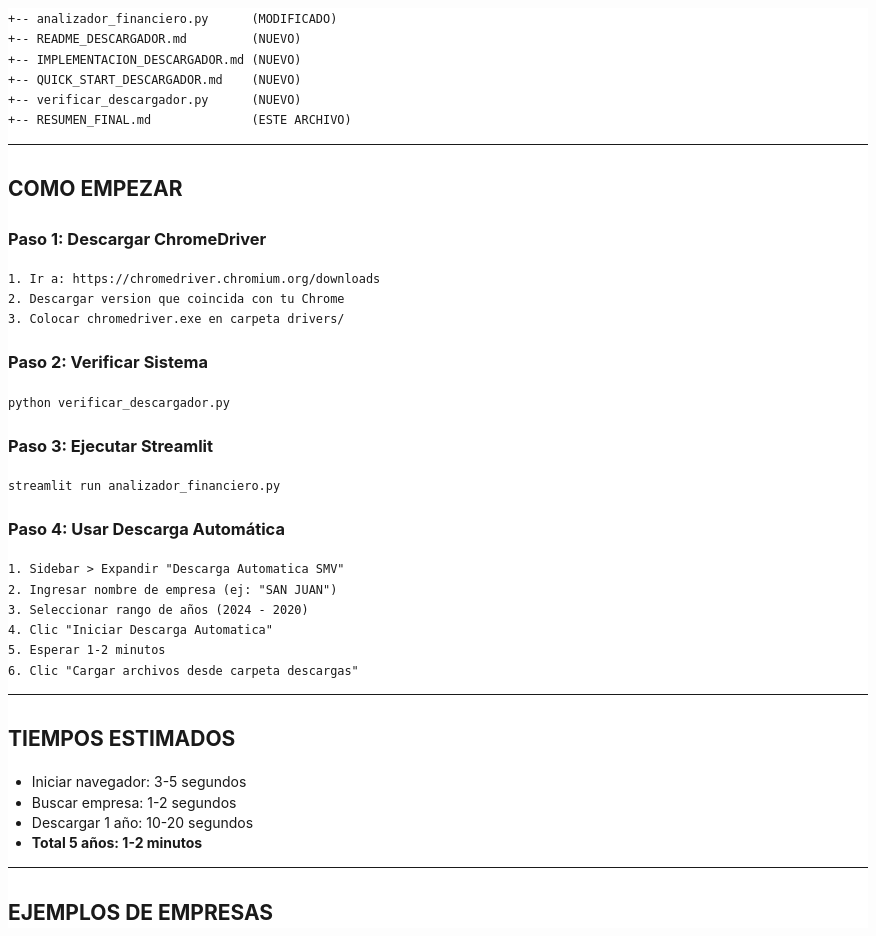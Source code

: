 ```
+-- analizador_financiero.py      (MODIFICADO)
+-- README_DESCARGADOR.md         (NUEVO)
+-- IMPLEMENTACION_DESCARGADOR.md (NUEVO)
+-- QUICK_START_DESCARGADOR.md    (NUEVO)
+-- verificar_descargador.py      (NUEVO)
+-- RESUMEN_FINAL.md              (ESTE ARCHIVO)
```

---

## COMO EMPEZAR

### Paso 1: Descargar ChromeDriver
```
1. Ir a: https://chromedriver.chromium.org/downloads
2. Descargar version que coincida con tu Chrome
3. Colocar chromedriver.exe en carpeta drivers/
```

### Paso 2: Verificar Sistema
```bash
python verificar_descargador.py
```

### Paso 3: Ejecutar Streamlit
```bash
streamlit run analizador_financiero.py
```

### Paso 4: Usar Descarga Automática
```
1. Sidebar > Expandir "Descarga Automatica SMV"
2. Ingresar nombre de empresa (ej: "SAN JUAN")
3. Seleccionar rango de años (2024 - 2020)
4. Clic "Iniciar Descarga Automatica"
5. Esperar 1-2 minutos
6. Clic "Cargar archivos desde carpeta descargas"
```

---

## TIEMPOS ESTIMADOS

- Iniciar navegador: 3-5 segundos
- Buscar empresa: 1-2 segundos
- Descargar 1 año: 10-20 segundos
- **Total 5 años: 1-2 minutos**

---

## EJEMPLOS DE EMPRESAS
